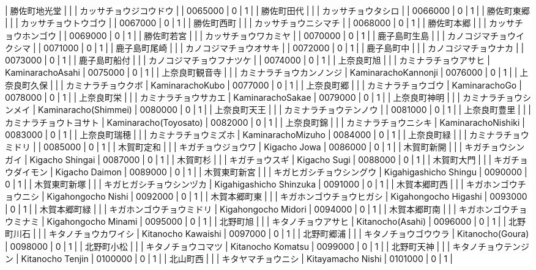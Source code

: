 | 勝佐町地光堂 |  |  | カッサチョウジコウドウ   |  | 0065000 | 0 | 1 |
| 勝佐町田代 |  |  | カッサチョウタシロ   |  | 0066000 | 0 | 1 |
| 勝佐町東郷 |  |  | カッサチョウトウゴウ   |  | 0067000 | 0 | 1 |
| 勝佐町西町 |  |  | カッサチョウニシマチ   |  | 0068000 | 0 | 1 |
| 勝佐町本郷 |  |  | カッサチョウホンゴウ   |  | 0069000 | 0 | 1 |
| 勝佐町若宮 |  |  | カッサチョウワカミヤ   |  | 0070000 | 0 | 1 |
| 鹿子島町生島 |  |  | カノコジマチョウイクシマ   |  | 0071000 | 0 | 1 |
| 鹿子島町尾崎 |  |  | カノコジマチョウオサキ   |  | 0072000 | 0 | 1 |
| 鹿子島町中 |  |  | カノコジマチョウナカ   |  | 0073000 | 0 | 1 |
| 鹿子島町船付 |  |  | カノコジマチョウフナツケ   |  | 0074000 | 0 | 1 |
| 上奈良町旭 |  |  | カミナラチョウアサヒ   | KaminarachoAsahi | 0075000 | 0 | 1 |
| 上奈良町観音寺 |  |  | カミナラチョウカンノンジ   | KaminarachoKannonji | 0076000 | 0 | 1 |
| 上奈良町久保 |  |  | カミナラチョウクボ   | KaminarachoKubo | 0077000 | 0 | 1 |
| 上奈良町郷 |  |  | カミナラチョウゴウ   | KaminarachoGo | 0078000 | 0 | 1 |
| 上奈良町栄 |  |  | カミナラチョウサカエ   | KaminarachoSakae | 0079000 | 0 | 1 |
| 上奈良町神明 |  |  | カミナラチョウシンメイ   | Kaminaracho(Shimmei) | 0080000 | 0 | 1 |
| 上奈良町天王 |  |  | カミナラチョウテンノウ   |  | 0081000 | 0 | 1 |
| 上奈良町豊里 |  |  | カミナラチョウトヨサト   | Kaminaracho(Toyosato) | 0082000 | 0 | 1 |
| 上奈良町錦 |  |  | カミナラチョウニシキ   | KaminarachoNishiki | 0083000 | 0 | 1 |
| 上奈良町瑞穂 |  |  | カミナラチョウミズホ   | KaminarachoMizuho | 0084000 | 0 | 1 |
| 上奈良町緑 |  |  | カミナラチョウミドリ   |  | 0085000 | 0 | 1 |
| 木賀町定和 |  |  | キガチョウジョウワ   | Kigacho Jowa | 0086000 | 0 | 1 |
| 木賀町新開 |  |  | キガチョウシンガイ   | Kigacho Shingai | 0087000 | 0 | 1 |
| 木賀町杉 |  |  | キガチョウスギ   | Kigacho Sugi | 0088000 | 0 | 1 |
| 木賀町大門 |  |  | キガチョウダイモン   | Kigacho Daimon | 0089000 | 0 | 1 |
| 木賀東町新宮 |  |  | キガヒガシチョウシングウ   | Kigahigashicho Shingu | 0090000 | 0 | 1 |
| 木賀東町新塚 |  |  | キガヒガシチョウシンヅカ   | Kigahigashicho Shinzuka | 0091000 | 0 | 1 |
| 木賀本郷町西 |  |  | キガホンゴウチョウニシ   | Kigahongocho Nishi | 0092000 | 0 | 1 |
| 木賀本郷町東 |  |  | キガホンゴウチョウヒガシ   | Kigahongocho Higashi | 0093000 | 0 | 1 |
| 木賀本郷町緑 |  |  | キガホンゴウチョウミドリ   | Kigahongocho Midori | 0094000 | 0 | 1 |
| 木賀本郷町南 |  |  | キガホンゴウチョウミナミ   | Kigahongocho Minami | 0095000 | 0 | 1 |
| 北野町旭 |  |  | キタノチョウアサヒ   | Kitanocho(Asahi) | 0096000 | 0 | 1 |
| 北野町川石 |  |  | キタノチョウカワイシ   | Kitanocho Kawaishi | 0097000 | 0 | 1 |
| 北野町郷浦 |  |  | キタノチョウゴウウラ   | Kitanocho(Goura) | 0098000 | 0 | 1 |
| 北野町小松 |  |  | キタノチョウコマツ   | Kitanocho Komatsu | 0099000 | 0 | 1 |
| 北野町天神 |  |  | キタノチョウテンジン   | Kitanocho Tenjin | 0100000 | 0 | 1 |
| 北山町西 |  |  | キタヤマチョウニシ   | Kitayamacho Nishi | 0101000 | 0 | 1 |